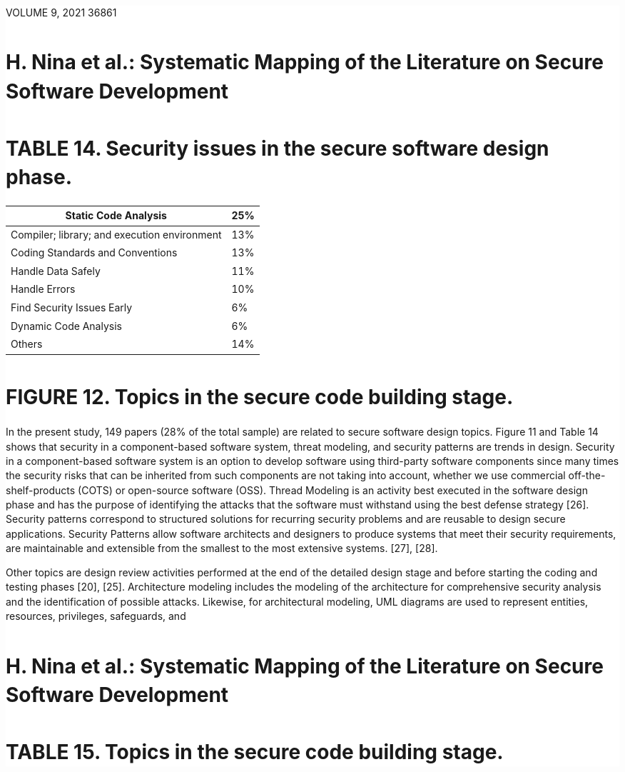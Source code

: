 VOLUME 9, 2021 36861

# H. Nina et al.: Systematic Mapping of the Literature on Secure Software Development

# TABLE 14. Security issues in the secure software design phase.

|Static Code Analysis|25%|
|---|---|
|Compiler; library; and execution environment|13%|
|Coding Standards and Conventions|13%|
|Handle Data Safely|11%|
|Handle Errors|10%|
|Find Security Issues Early|6%|
|Dynamic Code Analysis|6%|
|Others|14%|

# FIGURE 12. Topics in the secure code building stage.

In the present study, 149 papers (28% of the total sample) are related to secure software design topics. Figure 11 and Table 14 shows that security in a component-based software system, threat modeling, and security patterns are trends in design. Security in a component-based software system is an option to develop software using third-party software components since many times the security risks that can be inherited from such components are not taking into account, whether we use commercial off-the-shelf-products (COTS) or open-source software (OSS). Thread Modeling is an activity best executed in the software design phase and has the purpose of identifying the attacks that the software must withstand using the best defense strategy [26]. Security patterns correspond to structured solutions for recurring security problems and are reusable to design secure applications. Security Patterns allow software architects and designers to produce systems that meet their security requirements, are maintainable and extensible from the smallest to the most extensive systems. [27], [28].

Other topics are design review activities performed at the end of the detailed design stage and before starting the coding and testing phases [20], [25]. Architecture modeling includes the modeling of the architecture for comprehensive security analysis and the identification of possible attacks. Likewise, for architectural modeling, UML diagrams are used to represent entities, resources, privileges, safeguards, and

# H. Nina et al.: Systematic Mapping of the Literature on Secure Software Development

# TABLE 15. Topics in the secure code building stage.
